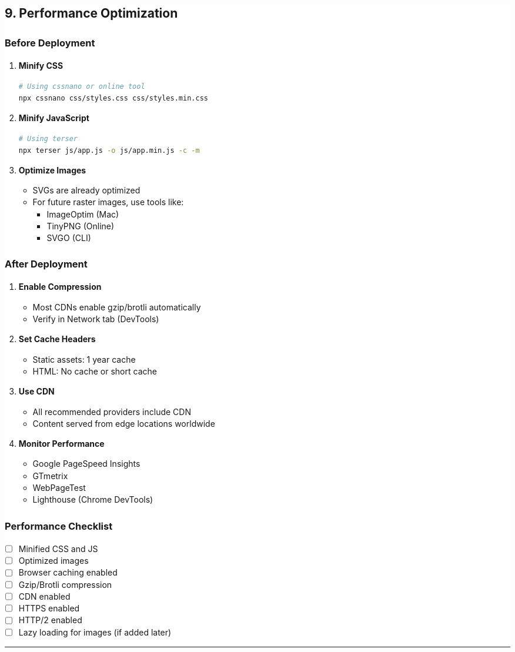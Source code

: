 
## 9. Performance Optimization

### Before Deployment

1. **Minify CSS**
   ```bash
   # Using cssnano or online tool
   npx cssnano css/styles.css css/styles.min.css
   ```

2. **Minify JavaScript**
   ```bash
   # Using terser
   npx terser js/app.js -o js/app.min.js -c -m
   ```

3. **Optimize Images**
   - SVGs are already optimized
   - For future raster images, use tools like:
     - ImageOptim (Mac)
     - TinyPNG (Online)
     - SVGO (CLI)

### After Deployment

1. **Enable Compression**
   - Most CDNs enable gzip/brotli automatically
   - Verify in Network tab (DevTools)

2. **Set Cache Headers**
   - Static assets: 1 year cache
   - HTML: No cache or short cache

3. **Use CDN**
   - All recommended providers include CDN
   - Content served from edge locations worldwide

4. **Monitor Performance**
   - Google PageSpeed Insights
   - GTmetrix
   - WebPageTest
   - Lighthouse (Chrome DevTools)

### Performance Checklist

- [ ] Minified CSS and JS
- [ ] Optimized images
- [ ] Browser caching enabled
- [ ] Gzip/Brotli compression
- [ ] CDN enabled
- [ ] HTTPS enabled
- [ ] HTTP/2 enabled
- [ ] Lazy loading for images (if added later)

---